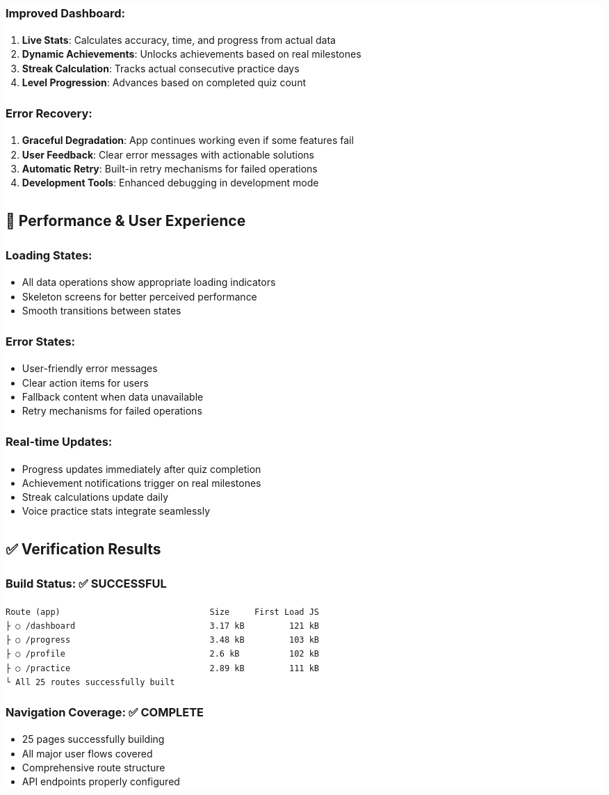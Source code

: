 ### Improved Dashboard:
1. **Live Stats**: Calculates accuracy, time, and progress from actual data
2. **Dynamic Achievements**: Unlocks achievements based on real milestones
3. **Streak Calculation**: Tracks actual consecutive practice days
4. **Level Progression**: Advances based on completed quiz count

### Error Recovery:
1. **Graceful Degradation**: App continues working even if some features fail
2. **User Feedback**: Clear error messages with actionable solutions
3. **Automatic Retry**: Built-in retry mechanisms for failed operations
4. **Development Tools**: Enhanced debugging in development mode

## 🎯 Performance & User Experience

### Loading States:
- All data operations show appropriate loading indicators
- Skeleton screens for better perceived performance
- Smooth transitions between states

### Error States:
- User-friendly error messages
- Clear action items for users
- Fallback content when data unavailable
- Retry mechanisms for failed operations

### Real-time Updates:
- Progress updates immediately after quiz completion
- Achievement notifications trigger on real milestones
- Streak calculations update daily
- Voice practice stats integrate seamlessly

## ✅ Verification Results

### Build Status: ✅ SUCCESSFUL
```
Route (app)                              Size     First Load JS
├ ○ /dashboard                           3.17 kB         121 kB
├ ○ /progress                            3.48 kB         103 kB
├ ○ /profile                             2.6 kB          102 kB
├ ○ /practice                            2.89 kB         111 kB
└ All 25 routes successfully built
```

### Navigation Coverage: ✅ COMPLETE
- 25 pages successfully building
- All major user flows covered
- Comprehensive route structure
- API endpoints properly configured
